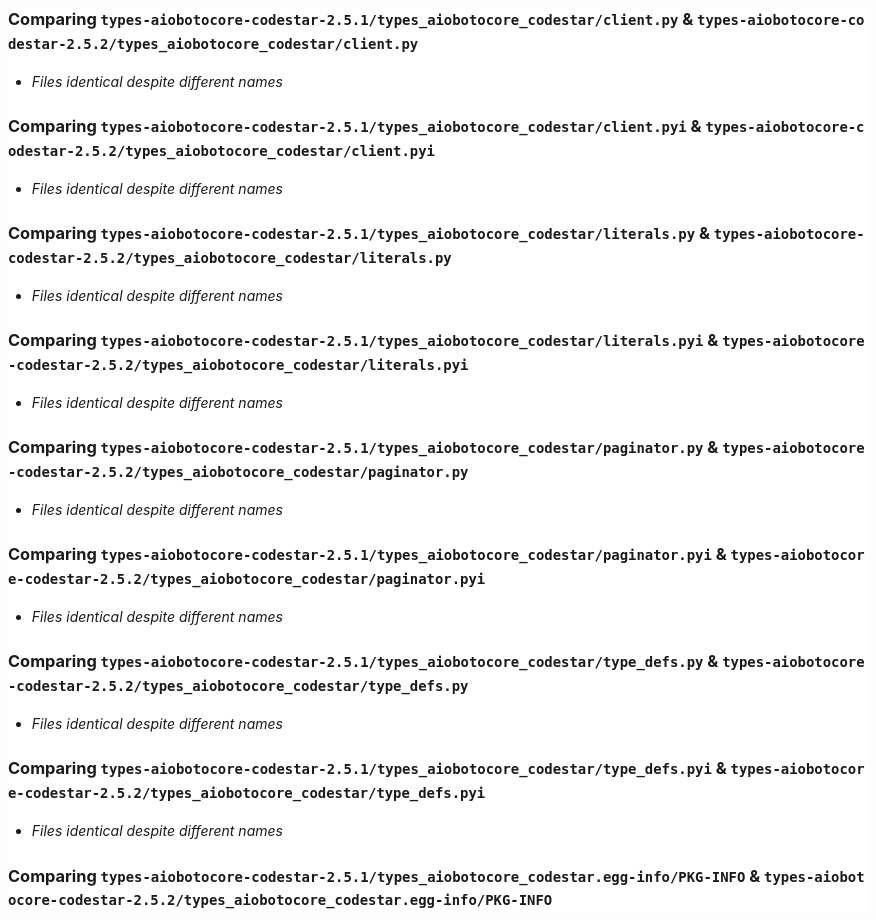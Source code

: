 ### Comparing `types-aiobotocore-codestar-2.5.1/types_aiobotocore_codestar/client.py` & `types-aiobotocore-codestar-2.5.2/types_aiobotocore_codestar/client.py`

 * *Files identical despite different names*

### Comparing `types-aiobotocore-codestar-2.5.1/types_aiobotocore_codestar/client.pyi` & `types-aiobotocore-codestar-2.5.2/types_aiobotocore_codestar/client.pyi`

 * *Files identical despite different names*

### Comparing `types-aiobotocore-codestar-2.5.1/types_aiobotocore_codestar/literals.py` & `types-aiobotocore-codestar-2.5.2/types_aiobotocore_codestar/literals.py`

 * *Files identical despite different names*

### Comparing `types-aiobotocore-codestar-2.5.1/types_aiobotocore_codestar/literals.pyi` & `types-aiobotocore-codestar-2.5.2/types_aiobotocore_codestar/literals.pyi`

 * *Files identical despite different names*

### Comparing `types-aiobotocore-codestar-2.5.1/types_aiobotocore_codestar/paginator.py` & `types-aiobotocore-codestar-2.5.2/types_aiobotocore_codestar/paginator.py`

 * *Files identical despite different names*

### Comparing `types-aiobotocore-codestar-2.5.1/types_aiobotocore_codestar/paginator.pyi` & `types-aiobotocore-codestar-2.5.2/types_aiobotocore_codestar/paginator.pyi`

 * *Files identical despite different names*

### Comparing `types-aiobotocore-codestar-2.5.1/types_aiobotocore_codestar/type_defs.py` & `types-aiobotocore-codestar-2.5.2/types_aiobotocore_codestar/type_defs.py`

 * *Files identical despite different names*

### Comparing `types-aiobotocore-codestar-2.5.1/types_aiobotocore_codestar/type_defs.pyi` & `types-aiobotocore-codestar-2.5.2/types_aiobotocore_codestar/type_defs.pyi`

 * *Files identical despite different names*

### Comparing `types-aiobotocore-codestar-2.5.1/types_aiobotocore_codestar.egg-info/PKG-INFO` & `types-aiobotocore-codestar-2.5.2/types_aiobotocore_codestar.egg-info/PKG-INFO`
